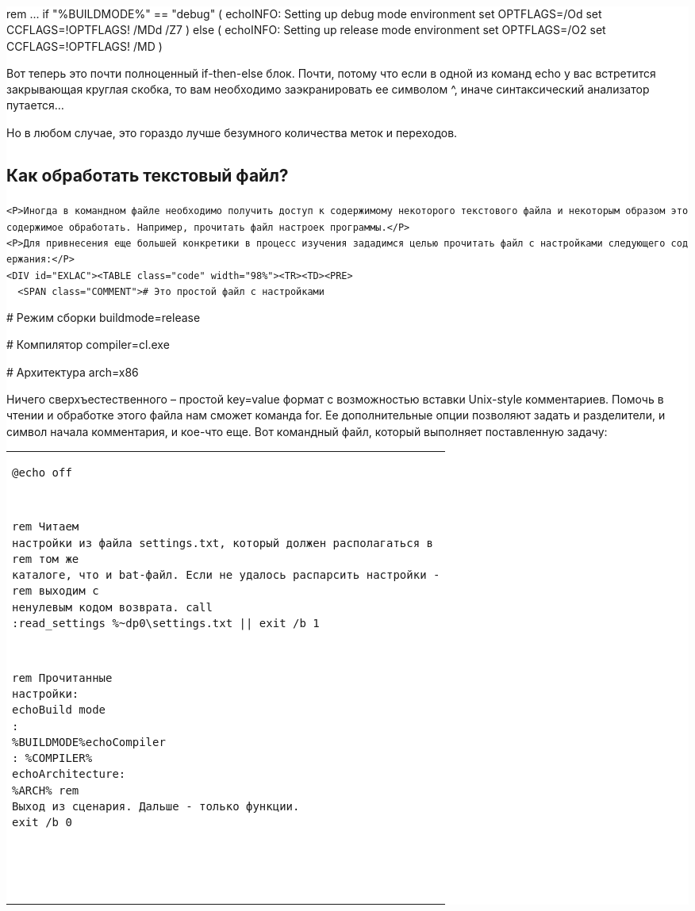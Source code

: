 <SPAN class="KEYWORD">rem</SPAN><SPAN class="COMMENT"> ...
</SPAN><SPAN class="KEYWORD">if</SPAN> "%BUILDMODE%" == <SPAN class="STRING">"debug"</SPAN> (
    <SPAN class="KEYWORD">echo</SPAN><SPAN class="STRING">INFO: Setting up debug mode environment
</SPAN><SPAN class="KEYWORD">set</SPAN> OPTFLAGS=/Od
    <SPAN class="KEYWORD">set</SPAN> CCFLAGS=!OPTFLAGS! /MDd /Z7
) <SPAN class="KEYWORD">else</SPAN> (
    <SPAN class="KEYWORD">echo</SPAN><SPAN class="STRING">INFO: Setting up release mode environment
</SPAN><SPAN class="KEYWORD">set</SPAN> OPTFLAGS=/O2
    <SPAN class="KEYWORD">set</SPAN> CCFLAGS=!OPTFLAGS! /MD
)
</PRE></TD></TR></TABLE></DIV>
    <P>Вот теперь это почти полноценный if-then-else блок. Почти, потому что если в одной из команд echo у вас встретится закрывающая круглая скобка, то вам необходимо заэкранировать ее символом ^, иначе синтаксический анализатор путается…</P>
    <P>Но в любом случае, это гораздо лучше безумного количества меток и переходов.</P>
  <H2>Как обработать текстовый файл?<A name="EPLAC"></A></H2>
    
    <P>Иногда в командном файле необходимо получить доступ к содержимому некоторого текстового файла и некоторым образом это содержимое обработать. Например, прочитать файл настроек программы.</P>
    <P>Для привнесения еще большей конкретики в процесс изучения зададимся целью прочитать файл с настройками следующего содержания:</P>
    <DIV id="EXLAC"><TABLE class="code" width="98%"><TR><TD><PRE>
      <SPAN class="COMMENT"># Это простой файл с настройками
</SPAN>
      <SPAN class="COMMENT"># Режим сборки
</SPAN>buildmode=release

<SPAN class="COMMENT"># Компилятор
</SPAN>compiler=cl.exe

<SPAN class="COMMENT"># Архитектура
</SPAN>arch=x86
</PRE></TD></TR></TABLE></DIV>
    <P>Ничего сверхъестественного – простой key=value формат с возможностью вставки Unix-style комментариев. Помочь в чтении и обработке этого файла нам сможет команда for. Ее дополнительные опции позволяют задать и разделители, и символ начала комментария, и кое-что еще. Вот командный файл, который выполняет поставленную задачу:</P>
    <DIV id="EEMAC"><TABLE class="code" width="98%"><TR><TD><PRE>
      <SPAN class="KEYWORD">@echo</SPAN> off

<SPAN class="KEYWORD">rem</SPAN><SPAN class="COMMENT"> Читаем настройки из файла settings.txt, который должен располагаться в
</SPAN><SPAN class="KEYWORD">rem</SPAN><SPAN class="COMMENT"> том же каталоге, что и bat-файл. Если не удалось распарсить настройки -
</SPAN><SPAN class="KEYWORD">rem</SPAN><SPAN class="COMMENT"> выходим с ненулевым кодом возврата.
</SPAN><SPAN class="KEYWORD">call</SPAN> :read_settings %~dp0\settings.txt || exit /b 1

<SPAN class="KEYWORD">rem</SPAN><SPAN class="COMMENT"> Прочитанные настройки:
</SPAN><SPAN class="KEYWORD">echo</SPAN><SPAN class="STRING">Build mode  : %BUILDMODE%</SPAN><SPAN class="KEYWORD">echo</SPAN><SPAN class="STRING">Compiler    : %COMPILER%
</SPAN><SPAN class="KEYWORD">echo</SPAN><SPAN class="STRING">Architecture: %ARCH%
</SPAN><SPAN class="KEYWORD">rem</SPAN><SPAN class="COMMENT"> Выход из сценария. Дальше - только функции.
</SPAN><SPAN class="KEYWORD">exit</SPAN> /b 0
